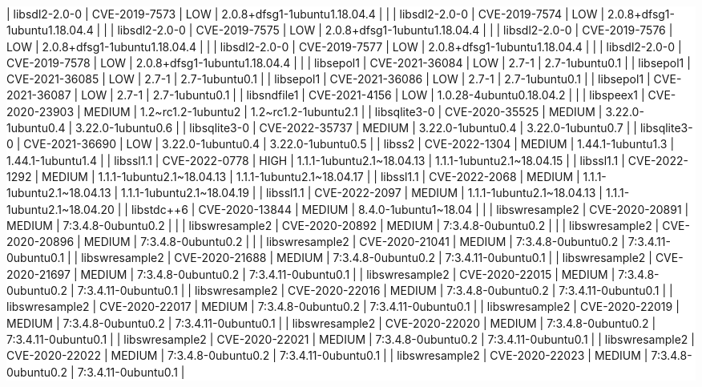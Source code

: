 | libsdl2-2.0-0         |    CVE-2019-7573   |   LOW  |  2.0.8+dfsg1-1ubuntu1.18.04.4 |  |
| libsdl2-2.0-0         |    CVE-2019-7574   |   LOW  |  2.0.8+dfsg1-1ubuntu1.18.04.4 |  |
| libsdl2-2.0-0         |    CVE-2019-7575   |   LOW  |  2.0.8+dfsg1-1ubuntu1.18.04.4 |  |
| libsdl2-2.0-0         |    CVE-2019-7576   |   LOW  |  2.0.8+dfsg1-1ubuntu1.18.04.4 |  |
| libsdl2-2.0-0         |    CVE-2019-7577   |   LOW  |  2.0.8+dfsg1-1ubuntu1.18.04.4 |  |
| libsdl2-2.0-0         |    CVE-2019-7578   |   LOW  |  2.0.8+dfsg1-1ubuntu1.18.04.4 |  |
| libsepol1         |    CVE-2021-36084   |   LOW  |  2.7-1 | 2.7-1ubuntu0.1 |
| libsepol1         |    CVE-2021-36085   |   LOW  |  2.7-1 | 2.7-1ubuntu0.1 |
| libsepol1         |    CVE-2021-36086   |   LOW  |  2.7-1 | 2.7-1ubuntu0.1 |
| libsepol1         |    CVE-2021-36087   |   LOW  |  2.7-1 | 2.7-1ubuntu0.1 |
| libsndfile1         |    CVE-2021-4156   |   LOW  |  1.0.28-4ubuntu0.18.04.2 |  |
| libspeex1         |    CVE-2020-23903   |   MEDIUM  |  1.2~rc1.2-1ubuntu2 | 1.2~rc1.2-1ubuntu2.1 |
| libsqlite3-0         |    CVE-2020-35525   |   MEDIUM  |  3.22.0-1ubuntu0.4 | 3.22.0-1ubuntu0.6 |
| libsqlite3-0         |    CVE-2022-35737   |   MEDIUM  |  3.22.0-1ubuntu0.4 | 3.22.0-1ubuntu0.7 |
| libsqlite3-0         |    CVE-2021-36690   |   LOW  |  3.22.0-1ubuntu0.4 | 3.22.0-1ubuntu0.5 |
| libss2         |    CVE-2022-1304   |   MEDIUM  |  1.44.1-1ubuntu1.3 | 1.44.1-1ubuntu1.4 |
| libssl1.1         |    CVE-2022-0778   |   HIGH  |  1.1.1-1ubuntu2.1~18.04.13 | 1.1.1-1ubuntu2.1~18.04.15 |
| libssl1.1         |    CVE-2022-1292   |   MEDIUM  |  1.1.1-1ubuntu2.1~18.04.13 | 1.1.1-1ubuntu2.1~18.04.17 |
| libssl1.1         |    CVE-2022-2068   |   MEDIUM  |  1.1.1-1ubuntu2.1~18.04.13 | 1.1.1-1ubuntu2.1~18.04.19 |
| libssl1.1         |    CVE-2022-2097   |   MEDIUM  |  1.1.1-1ubuntu2.1~18.04.13 | 1.1.1-1ubuntu2.1~18.04.20 |
| libstdc++6         |    CVE-2020-13844   |   MEDIUM  |  8.4.0-1ubuntu1~18.04 |  |
| libswresample2         |    CVE-2020-20891   |   MEDIUM  |  7:3.4.8-0ubuntu0.2 |  |
| libswresample2         |    CVE-2020-20892   |   MEDIUM  |  7:3.4.8-0ubuntu0.2 |  |
| libswresample2         |    CVE-2020-20896   |   MEDIUM  |  7:3.4.8-0ubuntu0.2 |  |
| libswresample2         |    CVE-2020-21041   |   MEDIUM  |  7:3.4.8-0ubuntu0.2 | 7:3.4.11-0ubuntu0.1 |
| libswresample2         |    CVE-2020-21688   |   MEDIUM  |  7:3.4.8-0ubuntu0.2 | 7:3.4.11-0ubuntu0.1 |
| libswresample2         |    CVE-2020-21697   |   MEDIUM  |  7:3.4.8-0ubuntu0.2 | 7:3.4.11-0ubuntu0.1 |
| libswresample2         |    CVE-2020-22015   |   MEDIUM  |  7:3.4.8-0ubuntu0.2 | 7:3.4.11-0ubuntu0.1 |
| libswresample2         |    CVE-2020-22016   |   MEDIUM  |  7:3.4.8-0ubuntu0.2 | 7:3.4.11-0ubuntu0.1 |
| libswresample2         |    CVE-2020-22017   |   MEDIUM  |  7:3.4.8-0ubuntu0.2 | 7:3.4.11-0ubuntu0.1 |
| libswresample2         |    CVE-2020-22019   |   MEDIUM  |  7:3.4.8-0ubuntu0.2 | 7:3.4.11-0ubuntu0.1 |
| libswresample2         |    CVE-2020-22020   |   MEDIUM  |  7:3.4.8-0ubuntu0.2 | 7:3.4.11-0ubuntu0.1 |
| libswresample2         |    CVE-2020-22021   |   MEDIUM  |  7:3.4.8-0ubuntu0.2 | 7:3.4.11-0ubuntu0.1 |
| libswresample2         |    CVE-2020-22022   |   MEDIUM  |  7:3.4.8-0ubuntu0.2 | 7:3.4.11-0ubuntu0.1 |
| libswresample2         |    CVE-2020-22023   |   MEDIUM  |  7:3.4.8-0ubuntu0.2 | 7:3.4.11-0ubuntu0.1 |
